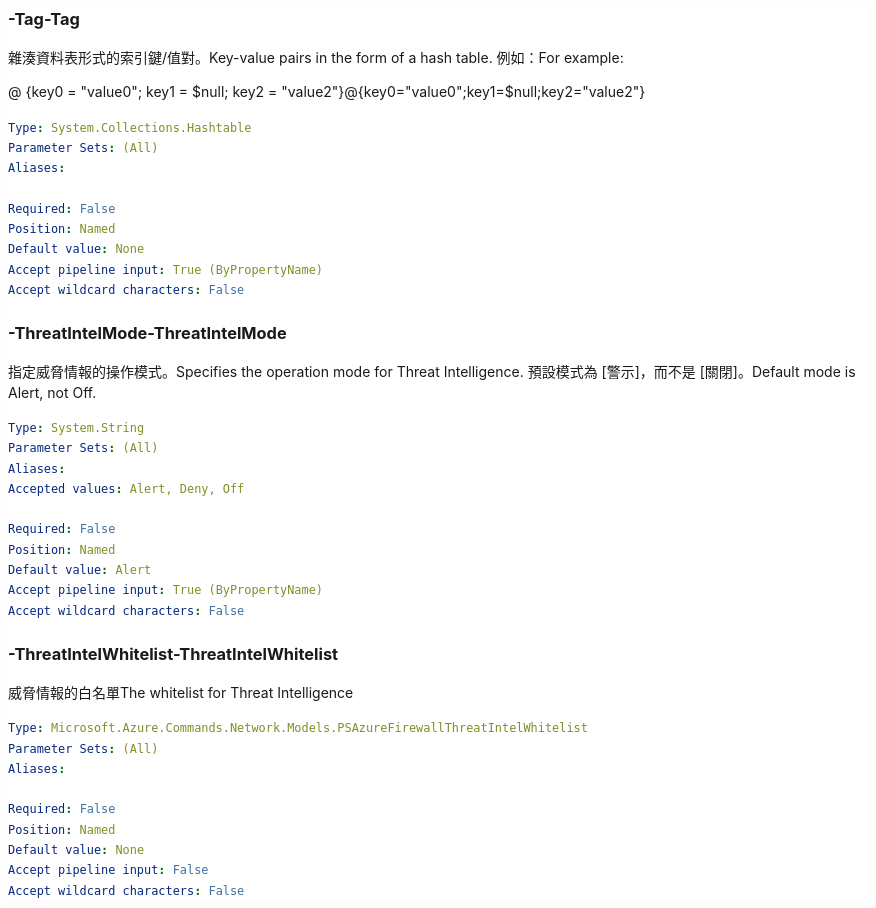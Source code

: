 ### <span data-ttu-id="b4c18-205">-Tag</span><span class="sxs-lookup"><span data-stu-id="b4c18-205">-Tag</span></span>
<span data-ttu-id="b4c18-206">雜湊資料表形式的索引鍵/值對。</span><span class="sxs-lookup"><span data-stu-id="b4c18-206">Key-value pairs in the form of a hash table.</span></span> <span data-ttu-id="b4c18-207">例如：</span><span class="sxs-lookup"><span data-stu-id="b4c18-207">For example:</span></span>

<span data-ttu-id="b4c18-208">@ {key0 = "value0"; key1 = $null; key2 = "value2"}</span><span class="sxs-lookup"><span data-stu-id="b4c18-208">@{key0="value0";key1=$null;key2="value2"}</span></span>

```yaml
Type: System.Collections.Hashtable
Parameter Sets: (All)
Aliases:

Required: False
Position: Named
Default value: None
Accept pipeline input: True (ByPropertyName)
Accept wildcard characters: False
```

### <span data-ttu-id="b4c18-209">-ThreatIntelMode</span><span class="sxs-lookup"><span data-stu-id="b4c18-209">-ThreatIntelMode</span></span>
<span data-ttu-id="b4c18-210">指定威脅情報的操作模式。</span><span class="sxs-lookup"><span data-stu-id="b4c18-210">Specifies the operation mode for Threat Intelligence.</span></span> <span data-ttu-id="b4c18-211">預設模式為 [警示]，而不是 [關閉]。</span><span class="sxs-lookup"><span data-stu-id="b4c18-211">Default mode is Alert, not Off.</span></span>

```yaml
Type: System.String
Parameter Sets: (All)
Aliases:
Accepted values: Alert, Deny, Off

Required: False
Position: Named
Default value: Alert
Accept pipeline input: True (ByPropertyName)
Accept wildcard characters: False
```

### <span data-ttu-id="b4c18-212">-ThreatIntelWhitelist</span><span class="sxs-lookup"><span data-stu-id="b4c18-212">-ThreatIntelWhitelist</span></span>
<span data-ttu-id="b4c18-213">威脅情報的白名單</span><span class="sxs-lookup"><span data-stu-id="b4c18-213">The whitelist for Threat Intelligence</span></span>

```yaml
Type: Microsoft.Azure.Commands.Network.Models.PSAzureFirewallThreatIntelWhitelist
Parameter Sets: (All)
Aliases:

Required: False
Position: Named
Default value: None
Accept pipeline input: False
Accept wildcard characters: False
```
